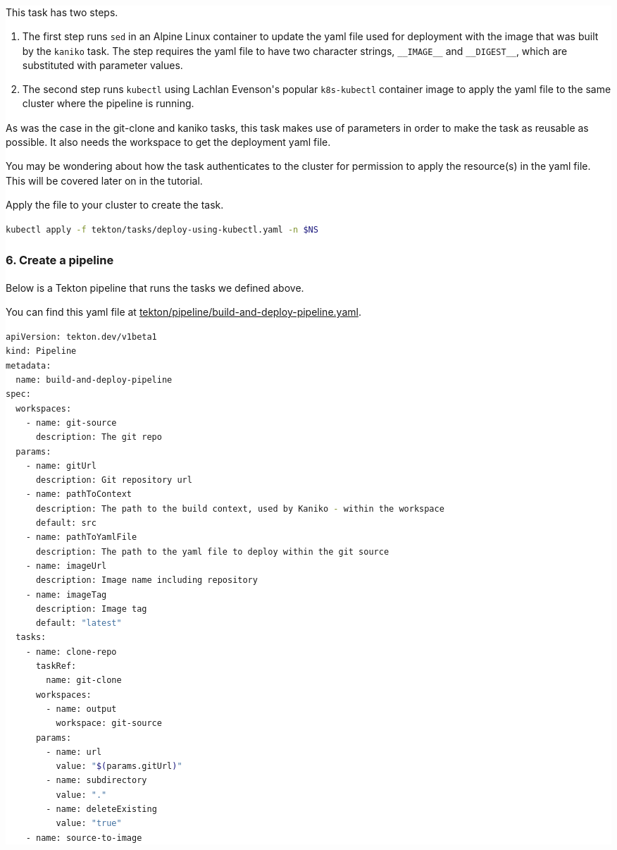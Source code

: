 This task has two steps.

1. The first step runs `sed` in an Alpine Linux container to update the yaml file used for deployment with the image that was built by the `kaniko` task.
The step requires the yaml file to have two character strings, `__IMAGE__` and `__DIGEST__`, which are substituted with parameter values.

2. The second step runs `kubectl` using Lachlan Evenson's popular `k8s-kubectl` container image to apply the yaml file to the same cluster where the pipeline is running.

As was the case in the git-clone and kaniko tasks, this task makes use of parameters in order to make the task as reusable as possible.
It also needs the workspace to get the deployment yaml file.

You may be wondering about how the task authenticates to the cluster for permission to apply the resource(s) in the yaml file.
This will be covered later on in the tutorial.

Apply the file to your cluster to create the task.

```bash
kubectl apply -f tekton/tasks/deploy-using-kubectl.yaml -n $NS
```

### 6. Create a pipeline

Below is a Tekton pipeline that runs the tasks we defined above.

You can find this yaml file at [tekton/pipeline/build-and-deploy-pipeline.yaml](tekton/pipeline/build-and-deploy-pipeline.yaml).

```bash
apiVersion: tekton.dev/v1beta1
kind: Pipeline
metadata:
  name: build-and-deploy-pipeline
spec:
  workspaces:
    - name: git-source
      description: The git repo
  params:
    - name: gitUrl
      description: Git repository url
    - name: pathToContext
      description: The path to the build context, used by Kaniko - within the workspace
      default: src
    - name: pathToYamlFile
      description: The path to the yaml file to deploy within the git source
    - name: imageUrl
      description: Image name including repository
    - name: imageTag
      description: Image tag
      default: "latest"
  tasks:
    - name: clone-repo
      taskRef:
        name: git-clone
      workspaces:
        - name: output
          workspace: git-source
      params:
        - name: url
          value: "$(params.gitUrl)"
        - name: subdirectory
          value: "."
        - name: deleteExisting
          value: "true"
    - name: source-to-image
```